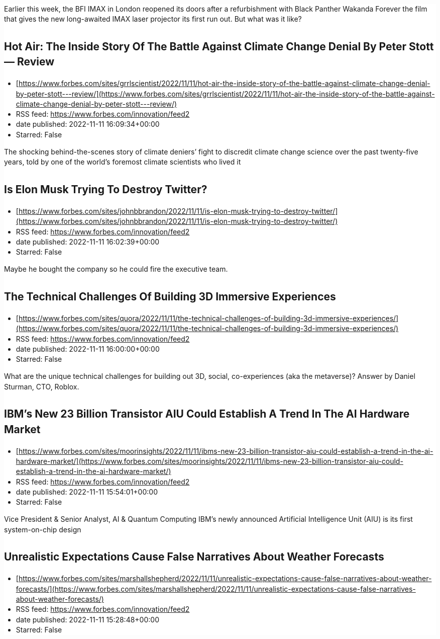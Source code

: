 Earlier this week, the BFI IMAX in London reopened its doors after a refurbishment with Black Panther Wakanda Forever the film that gives the new long-awaited IMAX laser projector its first run out. But what was it like?

## Hot Air: The Inside Story Of The Battle Against Climate Change Denial By Peter Stott — Review
 - [https://www.forbes.com/sites/grrlscientist/2022/11/11/hot-air-the-inside-story-of-the-battle-against-climate-change-denial-by-peter-stott---review/](https://www.forbes.com/sites/grrlscientist/2022/11/11/hot-air-the-inside-story-of-the-battle-against-climate-change-denial-by-peter-stott---review/)
 - RSS feed: https://www.forbes.com/innovation/feed2
 - date published: 2022-11-11 16:09:34+00:00
 - Starred: False

The shocking behind-the-scenes story of climate deniers’ fight to discredit climate change science over the past twenty-five years, told by one of the world’s foremost climate scientists who lived it

## Is Elon Musk Trying To Destroy Twitter?
 - [https://www.forbes.com/sites/johnbbrandon/2022/11/11/is-elon-musk-trying-to-destroy-twitter/](https://www.forbes.com/sites/johnbbrandon/2022/11/11/is-elon-musk-trying-to-destroy-twitter/)
 - RSS feed: https://www.forbes.com/innovation/feed2
 - date published: 2022-11-11 16:02:39+00:00
 - Starred: False

Maybe he bought the company so he could fire the executive team.

## The Technical Challenges Of Building 3D Immersive Experiences
 - [https://www.forbes.com/sites/quora/2022/11/11/the-technical-challenges-of-building-3d-immersive-experiences/](https://www.forbes.com/sites/quora/2022/11/11/the-technical-challenges-of-building-3d-immersive-experiences/)
 - RSS feed: https://www.forbes.com/innovation/feed2
 - date published: 2022-11-11 16:00:00+00:00
 - Starred: False

What are the unique technical challenges for building out 3D, social, co-experiences (aka the metaverse)? Answer by Daniel Sturman, CTO, Roblox.

## IBM’s New 23 Billion Transistor AIU Could Establish A Trend In The AI Hardware Market
 - [https://www.forbes.com/sites/moorinsights/2022/11/11/ibms-new-23-billion-transistor-aiu-could-establish-a-trend-in-the-ai-hardware-market/](https://www.forbes.com/sites/moorinsights/2022/11/11/ibms-new-23-billion-transistor-aiu-could-establish-a-trend-in-the-ai-hardware-market/)
 - RSS feed: https://www.forbes.com/innovation/feed2
 - date published: 2022-11-11 15:54:01+00:00
 - Starred: False

Vice President & Senior Analyst, AI & Quantum Computing IBM’s newly announced Artificial Intelligence Unit (AIU) is its first system-on-chip design

## Unrealistic Expectations Cause False Narratives About Weather Forecasts
 - [https://www.forbes.com/sites/marshallshepherd/2022/11/11/unrealistic-expectations-cause-false-narratives-about-weather-forecasts/](https://www.forbes.com/sites/marshallshepherd/2022/11/11/unrealistic-expectations-cause-false-narratives-about-weather-forecasts/)
 - RSS feed: https://www.forbes.com/innovation/feed2
 - date published: 2022-11-11 15:28:48+00:00
 - Starred: False
